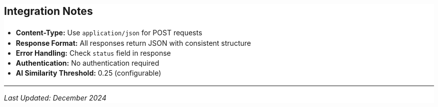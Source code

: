 ## Integration Notes

- **Content-Type:** Use `application/json` for POST requests
- **Response Format:** All responses return JSON with consistent structure
- **Error Handling:** Check `status` field in response
- **Authentication:** No authentication required
- **AI Similarity Threshold:** 0.25 (configurable)

---

*Last Updated: December 2024*
